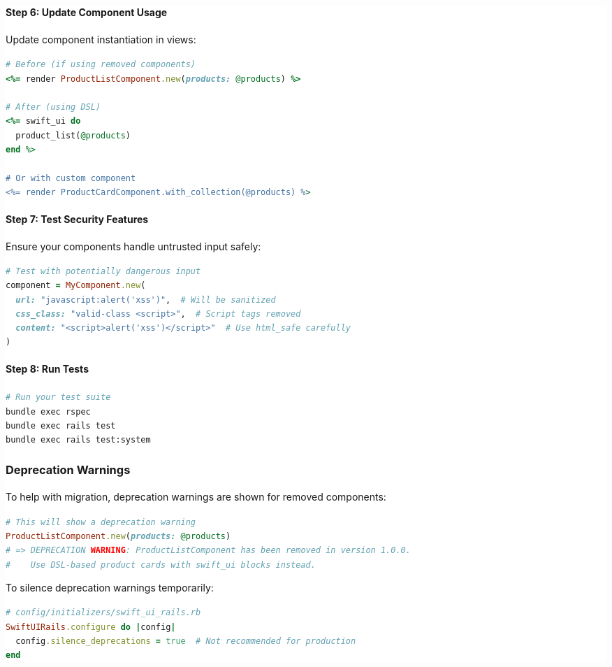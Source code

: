 #### Step 6: Update Component Usage
Update component instantiation in views:

```ruby
# Before (if using removed components)
<%= render ProductListComponent.new(products: @products) %>

# After (using DSL)
<%= swift_ui do
  product_list(@products)
end %>

# Or with custom component
<%= render ProductCardComponent.with_collection(@products) %>
```

#### Step 7: Test Security Features
Ensure your components handle untrusted input safely:

```ruby
# Test with potentially dangerous input
component = MyComponent.new(
  url: "javascript:alert('xss')",  # Will be sanitized
  css_class: "valid-class <script>",  # Script tags removed
  content: "<script>alert('xss')</script>"  # Use html_safe carefully
)
```

#### Step 8: Run Tests
```bash
# Run your test suite
bundle exec rspec
bundle exec rails test
bundle exec rails test:system
```

### Deprecation Warnings

To help with migration, deprecation warnings are shown for removed components:

```ruby
# This will show a deprecation warning
ProductListComponent.new(products: @products)
# => DEPRECATION WARNING: ProductListComponent has been removed in version 1.0.0. 
#    Use DSL-based product cards with swift_ui blocks instead.
```

To silence deprecation warnings temporarily:

```ruby
# config/initializers/swift_ui_rails.rb
SwiftUIRails.configure do |config|
  config.silence_deprecations = true  # Not recommended for production
end
```
